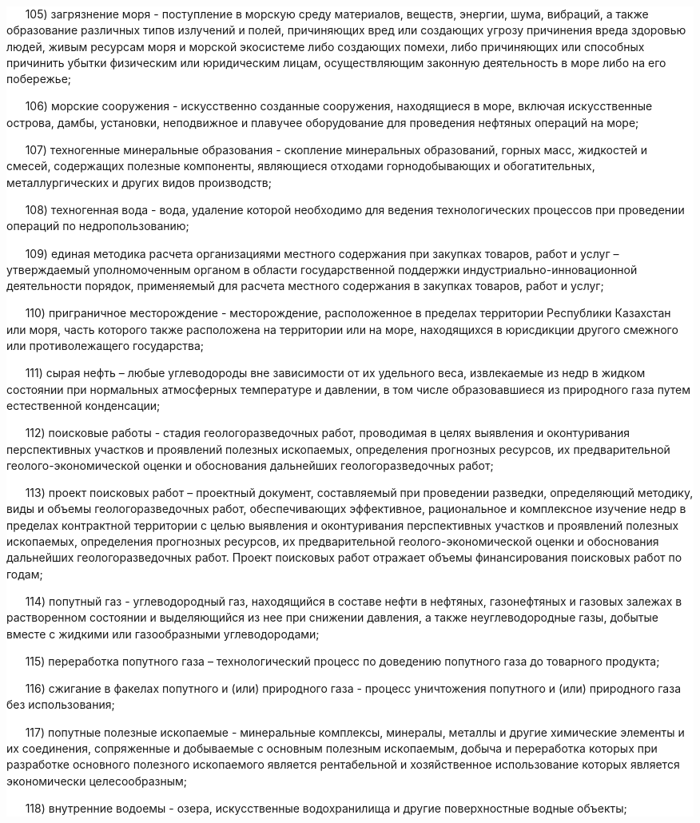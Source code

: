       105) загрязнение моря - поступление в морскую среду материалов, веществ, энергии, шума, вибраций, а также образование различных типов излучений и полей, причиняющих вред или создающих угрозу причинения вреда здоровью людей, живым ресурсам моря и морской экосистеме либо создающих помехи, либо причиняющих или способных причинить убытки физическим или юридическим лицам, осуществляющим законную деятельность в море либо на его побережье;

      106) морские сооружения - искусственно созданные сооружения, находящиеся в море, включая искусственные острова, дамбы, установки, неподвижное и плавучее оборудование для проведения нефтяных операций на море;

      107) техногенные минеральные образования - скопление минеральных образований, горных масс, жидкостей и смесей, содержащих полезные компоненты, являющиеся отходами горнодобывающих и обогатительных, металлургических и других видов производств;

      108) техногенная вода - вода, удаление которой необходимо для ведения технологических процессов при проведении операций по недропользованию;

      109) единая методика расчета организациями местного содержания при закупках товаров, работ и услуг – утверждаемый уполномоченным органом в области государственной поддержки индустриально-инновационной деятельности порядок, применяемый для расчета местного содержания в закупках товаров, работ и услуг;

      110) приграничное месторождение - месторождение, расположенное в пределах территории Республики Казахстан или моря, часть которого также расположена на территории или на море, находящихся в юрисдикции другого смежного или противолежащего государства;

      111) сырая нефть – любые углеводороды вне зависимости от их удельного веса, извлекаемые из недр в жидком состоянии при нормальных атмосферных температуре и давлении, в том числе образовавшиеся из природного газа путем естественной конденсации;

      112) поисковые работы - стадия геологоразведочных работ, проводимая в целях выявления и оконтуривания перспективных участков и проявлений полезных ископаемых, определения прогнозных ресурсов, их предварительной геолого-экономической оценки и обоснования дальнейших геологоразведочных работ;

      113) проект поисковых работ – проектный документ, составляемый при проведении разведки, определяющий методику, виды и объемы геологоразведочных работ, обеспечивающих эффективное, рациональное и комплексное изучение недр в пределах контрактной территории с целью выявления и оконтуривания перспективных участков и проявлений полезных ископаемых, определения прогнозных ресурсов, их предварительной геолого-экономической оценки и обоснования дальнейших геологоразведочных работ. Проект поисковых работ отражает объемы финансирования поисковых работ по годам;

      114) попутный газ - углеводородный газ, находящийся в составе нефти в нефтяных, газонефтяных и газовых залежах в растворенном состоянии и выделяющийся из нее при снижении давления, а также неуглеводородные газы, добытые вместе с жидкими или газообразными углеводородами;

      115) переработка попутного газа – технологический процесс по доведению попутного газа до товарного продукта;

      116) сжигание в факелах попутного и (или) природного газа - процесс уничтожения попутного и (или) природного газа без использования;

      117) попутные полезные ископаемые - минеральные комплексы, минералы, металлы и другие химические элементы и их соединения, сопряженные и добываемые с основным полезным ископаемым, добыча и переработка которых при разработке основного полезного ископаемого является рентабельной и хозяйственное использование которых является экономически целесообразным;

      118) внутренние водоемы - озера, искусственные водохранилища и другие поверхностные водные объекты;
